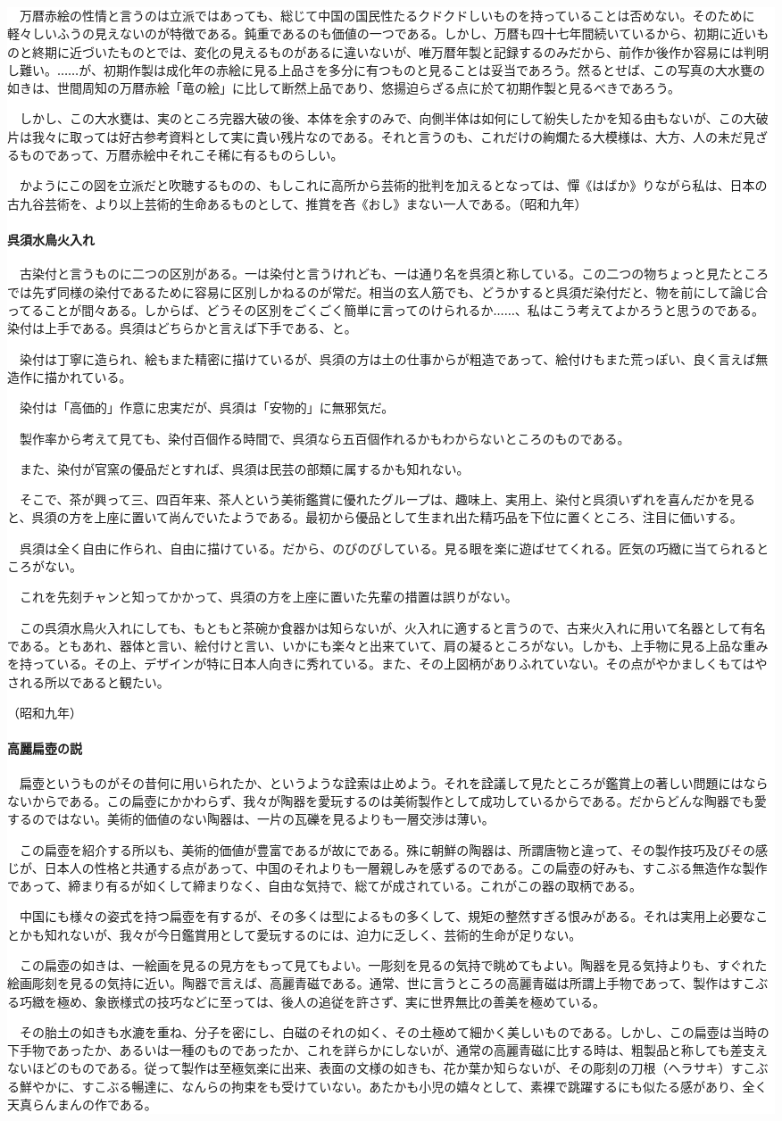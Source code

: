　万暦赤絵の性情と言うのは立派ではあっても、総じて中国の国民性たるクドクドしいものを持っていることは否めない。そのために軽々しいふうの見えないのが特徴である。鈍重であるのも価値の一つである。しかし、万暦も四十七年間続いているから、初期に近いものと終期に近づいたものとでは、変化の見えるものがあるに違いないが、唯万暦年製と記録するのみだから、前作か後作か容易には判明し難い。……が、初期作製は成化年の赤絵に見る上品さを多分に有つものと見ることは妥当であろう。然るとせば、この写真の大水甕の如きは、世間周知の万暦赤絵「竜の絵」に比して断然上品であり、悠揚迫らざる点に於て初期作製と見るべきであろう。

　しかし、この大水甕は、実のところ完器大破の後、本体を余すのみで、向側半体は如何にして紛失したかを知る由もないが、この大破片は我々に取っては好古参考資料として実に貴い残片なのである。それと言うのも、これだけの絢爛たる大模様は、大方、人の未だ見ざるものであって、万暦赤絵中それこそ稀に有るものらしい。

　かようにこの図を立派だと吹聴するものの、もしこれに高所から芸術的批判を加えるとなっては、憚《はばか》りながら私は、日本の古九谷芸術を、より以上芸術的生命あるものとして、推賞を吝《おし》まない一人である。（昭和九年）



#### 呉須水鳥火入れ




　古染付と言うものに二つの区別がある。一は染付と言うけれども、一は通り名を呉須と称している。この二つの物ちょっと見たところでは先ず同様の染付であるために容易に区別しかねるのが常だ。相当の玄人筋でも、どうかすると呉須だ染付だと、物を前にして論じ合ってることが間々ある。しからば、どうその区別をごくごく簡単に言ってのけられるか……、私はこう考えてよかろうと思うのである。染付は上手である。呉須はどちらかと言えば下手である、と。

　染付は丁寧に造られ、絵もまた精密に描けているが、呉須の方は土の仕事からが粗造であって、絵付けもまた荒っぽい、良く言えば無造作に描かれている。

　染付は「高価的」作意に忠実だが、呉須は「安物的」に無邪気だ。

　製作率から考えて見ても、染付百個作る時間で、呉須なら五百個作れるかもわからないところのものである。

　また、染付が官窯の優品だとすれば、呉須は民芸の部類に属するかも知れない。

　そこで、茶が興って三、四百年来、茶人という美術鑑賞に優れたグループは、趣味上、実用上、染付と呉須いずれを喜んだかを見ると、呉須の方を上座に置いて尚んでいたようである。最初から優品として生まれ出た精巧品を下位に置くところ、注目に価いする。

　呉須は全く自由に作られ、自由に描けている。だから、のびのびしている。見る眼を楽に遊ばせてくれる。匠気の巧緻に当てられるところがない。

　これを先刻チャンと知ってかかって、呉須の方を上座に置いた先輩の措置は誤りがない。

　この呉須水鳥火入れにしても、もともと茶碗か食器かは知らないが、火入れに適すると言うので、古来火入れに用いて名器として有名である。ともあれ、器体と言い、絵付けと言い、いかにも楽々と出来ていて、肩の凝るところがない。しかも、上手物に見る上品な重みを持っている。その上、デザインが特に日本人向きに秀れている。また、その上図柄がありふれていない。その点がやかましくもてはやされる所以であると観たい。

（昭和九年）



#### 高麗扁壺の説




　扁壺というものがその昔何に用いられたか、というような詮索は止めよう。それを詮議して見たところが鑑賞上の著しい問題にはならないからである。この扁壺にかかわらず、我々が陶器を愛玩するのは美術製作として成功しているからである。だからどんな陶器でも愛するのではない。美術的価値のない陶器は、一片の瓦礫を見るよりも一層交渉は薄い。

　この扁壺を紹介する所以も、美術的価値が豊富であるが故にである。殊に朝鮮の陶器は、所謂唐物と違って、その製作技巧及びその感じが、日本人の性格と共通する点があって、中国のそれよりも一層親しみを感ずるのである。この扁壺の好みも、すこぶる無造作な製作であって、締まり有るが如くして締まりなく、自由な気持で、総てが成されている。これがこの器の取柄である。

　中国にも様々の姿式を持つ扁壺を有するが、その多くは型によるもの多くして、規矩の整然すぎる恨みがある。それは実用上必要なことかも知れないが、我々が今日鑑賞用として愛玩するのには、迫力に乏しく、芸術的生命が足りない。

　この扁壺の如きは、一絵画を見るの見方をもって見てもよい。一彫刻を見るの気持で眺めてもよい。陶器を見る気持よりも、すぐれた絵画彫刻を見るの気持に近い。陶器で言えば、高麗青磁である。通常、世に言うところの高麗青磁は所謂上手物であって、製作はすこぶる巧緻を極め、象嵌様式の技巧などに至っては、後人の追従を許さず、実に世界無比の善美を極めている。

　その胎土の如きも水漉を重ね、分子を密にし、白磁のそれの如く、その土極めて細かく美しいものである。しかし、この扁壺は当時の下手物であったか、あるいは一種のものであったか、これを詳らかにしないが、通常の高麗青磁に比する時は、粗製品と称しても差支えないほどのものである。従って製作は至極気楽に出来、表面の文様の如きも、花か葉か知らないが、その彫刻の刀根（ヘラサキ）すこぶる鮮やかに、すこぶる暢達に、なんらの拘束をも受けていない。あたかも小児の嬉々として、素裸で跳躍するにも似たる感があり、全く天真らんまんの作である。
